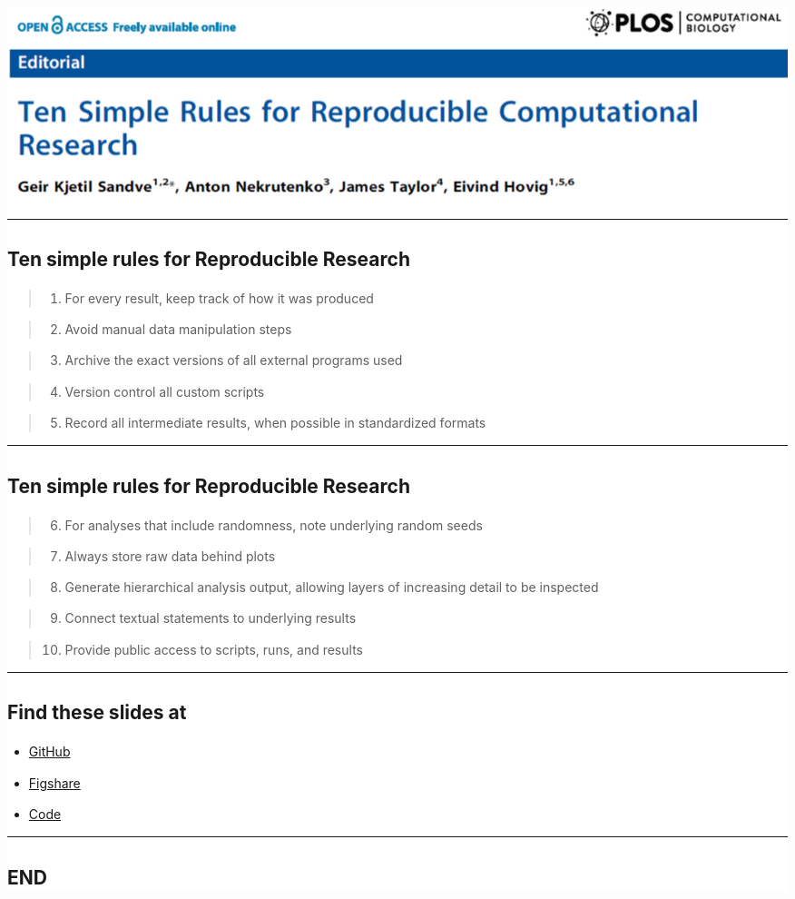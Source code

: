 ![](assets/img/plos.png)

---

## Ten simple rules for Reproducible Research

> 1. For every result, keep track of how it was produced

> 2. Avoid manual data manipulation steps

> 3. Archive the exact versions of all external programs used

> 4. Version control all custom scripts

> 5. Record all intermediate results, when possible in standardized formats


---

## Ten simple rules for Reproducible Research

> 6. For analyses that include randomness, note underlying random seeds

> 7. Always store raw data behind plots

> 8. Generate hierarchical analysis output, allowing layers of increasing detail to be inspected

> 9.  Connect textual statements to underlying results

> 10. Provide public access to scripts, runs, and results

---

## Find these slides at

- [GitHub](http://pakillo.github.io/Rmarkdown_tutorial)

- [Figshare](http://figshare.com/authors/Francisco_Rodriguez_Sanchez/454299)

- [Code](https://github.com/Pakillo/Rmarkdown_tutorial)


---

## END







